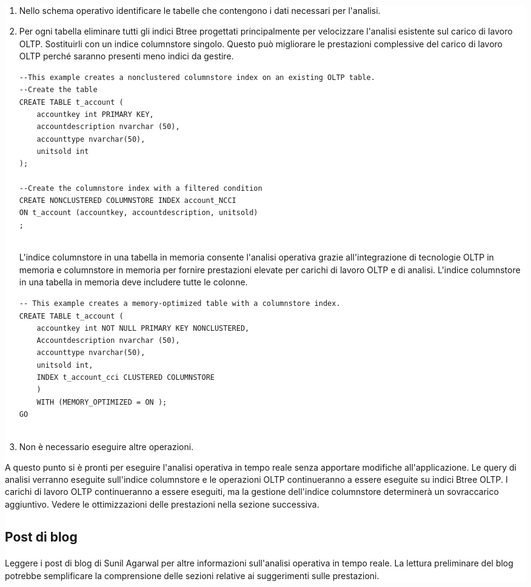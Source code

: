 1.  Nello schema operativo identificare le tabelle che contengono i dati necessari per l'analisi.  
  
2.  Per ogni tabella eliminare tutti gli indici Btree progettati principalmente per velocizzare l'analisi esistente sul carico di lavoro OLTP. Sostituirli con un indice columnstore singolo.  Questo può migliorare le prestazioni complessive del carico di lavoro OLTP perché saranno presenti meno indici da gestire.  
  
    ```  
    --This example creates a nonclustered columnstore index on an existing OLTP table.  
    --Create the table  
    CREATE TABLE t_account (  
        accountkey int PRIMARY KEY,  
        accountdescription nvarchar (50),  
        accounttype nvarchar(50),  
        unitsold int  
    );  
  
    --Create the columnstore index with a filtered condition  
    CREATE NONCLUSTERED COLUMNSTORE INDEX account_NCCI   
    ON t_account (accountkey, accountdescription, unitsold)   
    ;  
  
    ```  
  
     L'indice columnstore in una tabella in memoria consente l'analisi operativa grazie all'integrazione di tecnologie OLTP in memoria e columnstore in memoria per fornire prestazioni elevate per carichi di lavoro OLTP e di analisi. L'indice columnstore in una tabella in memoria deve includere tutte le colonne.  
  
    ```  
    -- This example creates a memory-optimized table with a columnstore index.  
    CREATE TABLE t_account (  
        accountkey int NOT NULL PRIMARY KEY NONCLUSTERED,  
        Accountdescription nvarchar (50),  
        accounttype nvarchar(50),  
        unitsold int,  
        INDEX t_account_cci CLUSTERED COLUMNSTORE  
        )  
        WITH (MEMORY_OPTIMIZED = ON );  
    GO  
  
    ```  
  
3.  Non è necessario eseguire altre operazioni.  
  
 A questo punto si è pronti per eseguire l'analisi operativa in tempo reale senza apportare modifiche all'applicazione.  Le query di analisi verranno eseguite sull'indice columnstore e le operazioni OLTP continueranno a essere eseguite su indici Btree OLTP. I carichi di lavoro OLTP continueranno a essere eseguiti, ma la gestione dell'indice columnstore determinerà un sovraccarico aggiuntivo. Vedere le ottimizzazioni delle prestazioni nella sezione successiva.  
  
## <a name="blog-posts"></a>Post di blog  
 Leggere i post di blog di Sunil Agarwal per altre informazioni sull'analisi operativa in tempo reale.  La lettura preliminare del blog potrebbe semplificare la comprensione delle sezioni relative ai suggerimenti sulle prestazioni.  
  